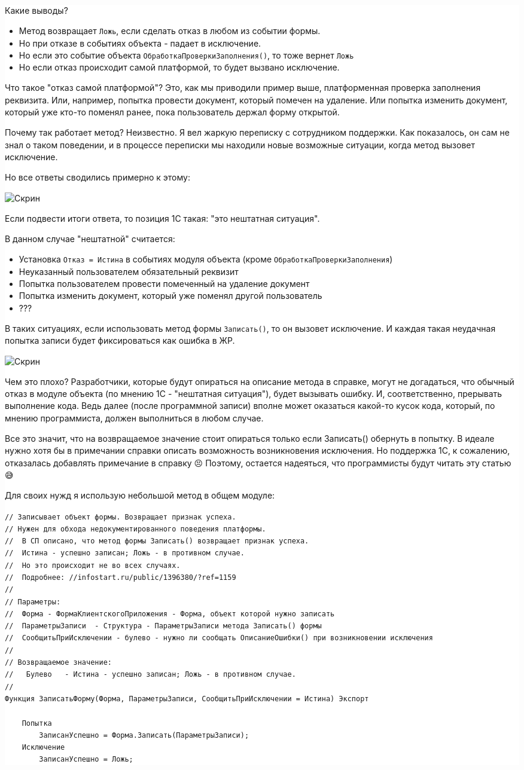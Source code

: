 Какие выводы?

- Метод возвращает `Ложь`, если сделать отказ в любом из событии формы.
- Но при отказе в событиях объекта - падает в исключение.
- Но если это событие объекта `ОбработкаПроверкиЗаполнения()`, то тоже вернет `Ложь`
- Но если отказ происходит самой платформой, то будет вызвано исключение.

Что такое "отказ самой платформой"? Это, как мы приводили пример выше, платформенная проверка заполнения реквизита. Или, например, попытка провести документ, который помечен на удаление. Или попытка изменить документ, который уже кто-то поменял ранее, пока пользователь держал форму открытой.

Почему так работает метод? Неизвестно. Я вел жаркую переписку с сотрудником поддержки. Как показалось, он сам не знал о таком поведении, и в процессе переписки мы находили новые возможные ситуации, когда метод вызовет исключение.

Но все ответы сводились примерно к этому:

![Скрин](14.png)

Если подвести итоги ответа, то позиция 1С такая: "это нештатная ситуация". 

В данном случае "нештатной" считается:

- Установка `Отказ = Истина` в событиях модуля объекта (кроме `ОбработкаПроверкиЗаполнения`)
- Неуказанный пользователем обязательный реквизит
- Попытка пользователем провести помеченный на удаление документ
- Попытка изменить документ, который уже поменял другой пользователь
- ???

В таких ситуациях, если использовать метод формы `Записать()`, то он вызовет исключение. И каждая такая неудачная попытка записи будет фиксироваться как ошибка в ЖР.

![Скрин](15.jpg)

Чем это плохо? Разработчики, которые будут опираться на описание метода в справке, могут не догадаться, что обычный отказ в модуле объекта (по мнению 1С - "нештатная ситуация"), будет вызывать ошибку. И, соответственно, прерывать выполнение кода. Ведь далее (после программной записи) вполне может оказаться какой-то кусок кода, который, по мнению программиста, должен выполниться в любом случае. 

Все это значит, что на возвращаемое значение стоит опираться только если Записать() обернуть в попытку. В идеале нужно хотя бы в примечании справки описать возможность возникновения исключения. Но поддержка 1С, к сожалению, отказалась добавлять примечание в справку 😣 Поэтому, остается надеяться, что программисты будут читать эту статью 😅

Для своих нужд я использую небольшой метод в общем модуле:

```bsl
// Записывает объект формы. Возвращает признак успеха. 
// Нужен для обхода недокументированного поведения платформы.
//  В СП описано, что метод формы Записать() возвращает признак успеха. 
//  Истина - успешно записан; Ложь - в противном случае.
//  Но это происходит не во всех случаях.
//  Подробнее: //infostart.ru/public/1396380/?ref=1159
//
// Параметры:
//  Форма - ФормаКлиентскогоПриложения - Форма, объект которой нужно записать
//  ПараметрыЗаписи  - Структура - ПараметрыЗаписи метода Записать() формы
//  СообщитьПриИсключении - булево - нужно ли сообщать ОписаниеОшибки() при возникновении исключения
//
// Возвращаемое значение:
//   Булево   - Истина - успешно записан; Ложь - в противном случае.
//
Функция ЗаписатьФорму(Форма, ПараметрыЗаписи, СообщитьПриИсключении = Истина) Экспорт
	
	Попытка
		ЗаписанУспешно = Форма.Записать(ПараметрыЗаписи);
	Исключение
	    ЗаписанУспешно = Ложь;
```